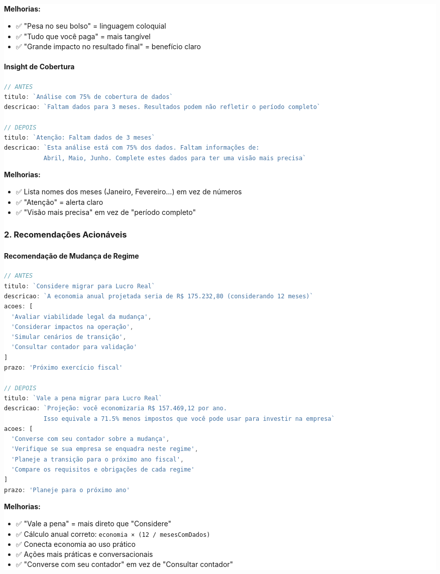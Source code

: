 **Melhorias:**
- ✅ "Pesa no seu bolso" = linguagem coloquial
- ✅ "Tudo que você paga" = mais tangível
- ✅ "Grande impacto no resultado final" = benefício claro

#### Insight de Cobertura
```typescript
// ANTES
titulo: `Análise com 75% de cobertura de dados`
descricao: `Faltam dados para 3 meses. Resultados podem não refletir o período completo`

// DEPOIS
titulo: `Atenção: Faltam dados de 3 meses`
descricao: `Esta análise está com 75% dos dados. Faltam informações de: 
           Abril, Maio, Junho. Complete estes dados para ter uma visão mais precisa`
```

**Melhorias:**
- ✅ Lista nomes dos meses (Janeiro, Fevereiro...) em vez de números
- ✅ "Atenção" = alerta claro
- ✅ "Visão mais precisa" em vez de "período completo"

### 2. **Recomendações Acionáveis**

#### Recomendação de Mudança de Regime
```typescript
// ANTES
titulo: `Considere migrar para Lucro Real`
descricao: `A economia anual projetada seria de R$ 175.232,80 (considerando 12 meses)`
acoes: [
  'Avaliar viabilidade legal da mudança',
  'Considerar impactos na operação',
  'Simular cenários de transição',
  'Consultar contador para validação'
]
prazo: 'Próximo exercício fiscal'

// DEPOIS
titulo: `Vale a pena migrar para Lucro Real`
descricao: `Projeção: você economizaria R$ 157.469,12 por ano. 
           Isso equivale a 71.5% menos impostos que você pode usar para investir na empresa`
acoes: [
  'Converse com seu contador sobre a mudança',
  'Verifique se sua empresa se enquadra neste regime',
  'Planeje a transição para o próximo ano fiscal',
  'Compare os requisitos e obrigações de cada regime'
]
prazo: 'Planeje para o próximo ano'
```

**Melhorias:**
- ✅ "Vale a pena" = mais direto que "Considere"
- ✅ Cálculo anual correto: `economia × (12 / mesesComDados)`
- ✅ Conecta economia ao uso prático
- ✅ Ações mais práticas e conversacionais
- ✅ "Converse com seu contador" em vez de "Consultar contador"
